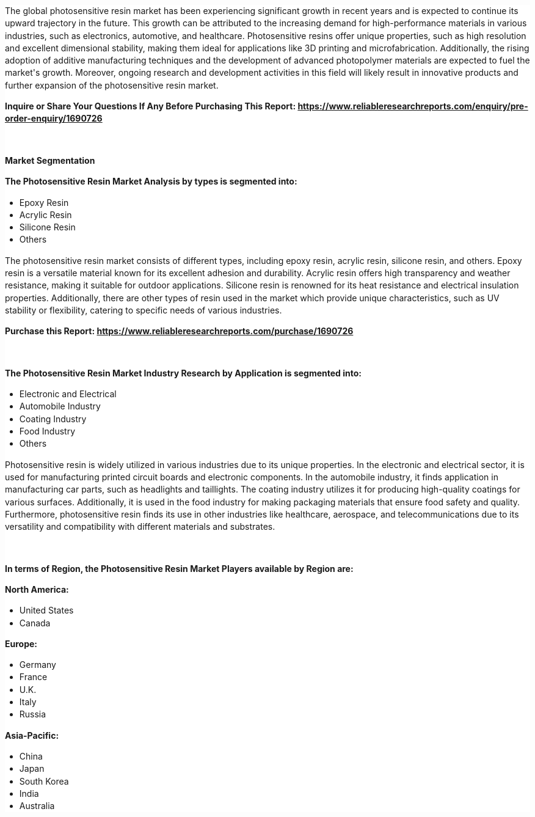 <p><p>The global photosensitive resin market has been experiencing significant growth in recent years and is expected to continue its upward trajectory in the future. This growth can be attributed to the increasing demand for high-performance materials in various industries, such as electronics, automotive, and healthcare. Photosensitive resins offer unique properties, such as high resolution and excellent dimensional stability, making them ideal for applications like 3D printing and microfabrication. Additionally, the rising adoption of additive manufacturing techniques and the development of advanced photopolymer materials are expected to fuel the market's growth. Moreover, ongoing research and development activities in this field will likely result in innovative products and further expansion of the photosensitive resin market.</p></p>
<p><strong>Inquire or Share Your Questions If Any Before Purchasing This Report: <a href="https://www.reliableresearchreports.com/enquiry/pre-order-enquiry/1690726">https://www.reliableresearchreports.com/enquiry/pre-order-enquiry/1690726</a></strong></p>
<p>&nbsp;</p>
<p><strong>Market Segmentation</strong></p>
<p><strong>The Photosensitive Resin Market Analysis by types is segmented into:</strong></p>
<p><ul><li>Epoxy Resin</li><li>Acrylic Resin</li><li>Silicone Resin</li><li>Others</li></ul></p>
<p><p>The photosensitive resin market consists of different types, including epoxy resin, acrylic resin, silicone resin, and others. Epoxy resin is a versatile material known for its excellent adhesion and durability. Acrylic resin offers high transparency and weather resistance, making it suitable for outdoor applications. Silicone resin is renowned for its heat resistance and electrical insulation properties. Additionally, there are other types of resin used in the market which provide unique characteristics, such as UV stability or flexibility, catering to specific needs of various industries.</p></p>
<p><strong>Purchase this Report:&nbsp;<a href="https://www.reliableresearchreports.com/purchase/1690726">https://www.reliableresearchreports.com/purchase/1690726</a></strong></p>
<p>&nbsp;</p>
<p><strong>The Photosensitive Resin Market Industry Research by Application is segmented into:</strong></p>
<p><ul><li>Electronic and Electrical</li><li>Automobile Industry</li><li>Coating Industry</li><li>Food Industry</li><li>Others</li></ul></p>
<p><p>Photosensitive resin is widely utilized in various industries due to its unique properties. In the electronic and electrical sector, it is used for manufacturing printed circuit boards and electronic components. In the automobile industry, it finds application in manufacturing car parts, such as headlights and taillights. The coating industry utilizes it for producing high-quality coatings for various surfaces. Additionally, it is used in the food industry for making packaging materials that ensure food safety and quality. Furthermore, photosensitive resin finds its use in other industries like healthcare, aerospace, and telecommunications due to its versatility and compatibility with different materials and substrates.</p></p>
<p>&nbsp;</p>
<p><strong>In terms of Region, the Photosensitive Resin Market Players available by Region are:</strong></p>
<p>
    <p> <strong> North America: </strong>
        <ul>
            <li>United States</li>
            <li>Canada</li>
        </ul>
        </p> 
    <p> <strong> Europe: </strong>
        <ul>
            <li>Germany</li>
            <li>France</li>
            <li>U.K.</li>
            <li>Italy</li>
            <li>Russia</li>
        </ul>
        </p> 
    <p> <strong> Asia-Pacific: </strong>
        <ul>
            <li>China</li>
            <li>Japan</li>
            <li>South Korea</li>
            <li>India</li>
            <li>Australia</li>